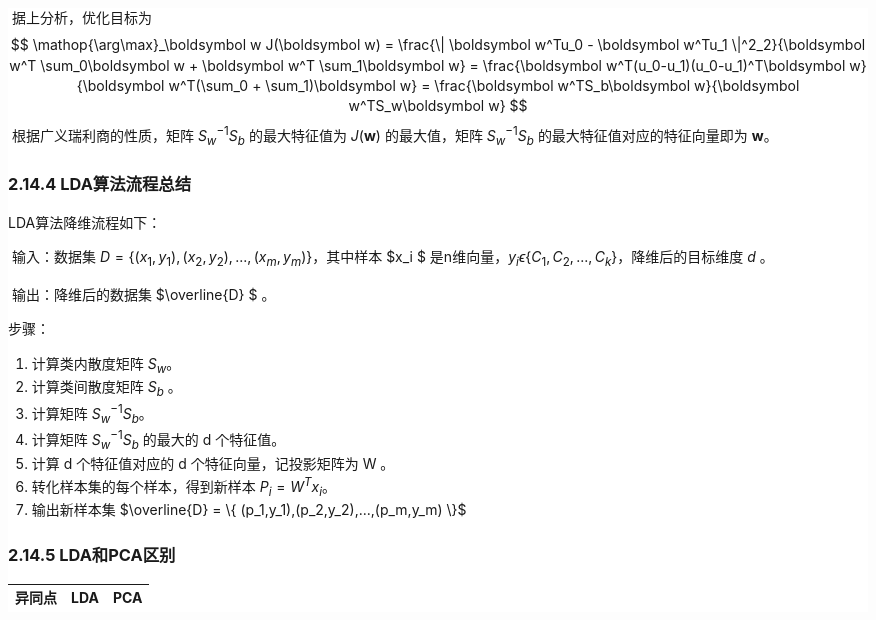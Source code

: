 ​	据上分析，优化目标为
$$
\mathop{\arg\max}_\boldsymbol w J(\boldsymbol w) = \frac{\| \boldsymbol w^Tu_0 - \boldsymbol w^Tu_1 \|^2_2}{\boldsymbol w^T \sum_0\boldsymbol w + \boldsymbol w^T \sum_1\boldsymbol w} = 
\frac{\boldsymbol w^T(u_0-u_1)(u_0-u_1)^T\boldsymbol w}{\boldsymbol w^T(\sum_0 + \sum_1)\boldsymbol w} =
\frac{\boldsymbol w^TS_b\boldsymbol w}{\boldsymbol w^TS_w\boldsymbol w}
$$
​	根据广义瑞利商的性质，矩阵 $S^{-1}_{w} S_b$ 的最大特征值为 $J(\boldsymbol w)$ 的最大值，矩阵 $S^{-1}_{w} S_b$ 的最大特征值对应的特征向量即为 $\boldsymbol w$。

### 2.14.4 LDA算法流程总结
LDA算法降维流程如下：

​	输入：数据集 $D = \{ (x_1,y_1),(x_2,y_2), ... ,(x_m,y_m) \}$，其中样本 $x_i $ 是n维向量，$y_i  \epsilon \{C_1, C_2, ..., C_k\}$，降维后的目标维度 $d$ 。

​	输出：降维后的数据集 $\overline{D} $ 。

步骤：
1. 计算类内散度矩阵 $S_w$。
2. 计算类间散度矩阵 $S_b​$ 。
3. 计算矩阵 $S^{-1}_wS_b​$ 。
4. 计算矩阵 $S^{-1}_wS_b$ 的最大的 d 个特征值。
5. 计算 d 个特征值对应的 d 个特征向量，记投影矩阵为 W 。
6. 转化样本集的每个样本，得到新样本 $P_i = W^Tx_i​$ 。
7. 输出新样本集 $\overline{D} = \{ (p_1,y_1),(p_2,y_2),...,(p_m,y_m) \}​$

### 2.14.5 LDA和PCA区别

|异同点|LDA|PCA|
|:-:|:-|:-|

